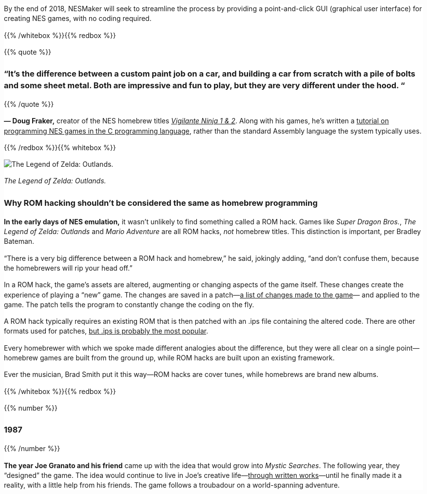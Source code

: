 By the end of 2018, NESMaker will seek to streamline the process by providing a point-and-click GUI (graphical user interface) for creating NES games, with no coding required. 

{{% /whitebox %}}{{% redbox %}}

{{% quote %}}
### “It’s the difference between a custom paint job on a car, and building a car from scratch with a pile of bolts and some sheet metal. Both are impressive and fun to play, but they are very different under the hood. “ 
{{% /quote %}}

**— Doug Fraker,** creator of the NES homebrew titles [_Vigilante Ninja 1 & 2_](https://nesdoug.com/2017/10/08/vigilante-ninja-2-post-mortem/). Along with his games, he’s written a [tutorial on programming NES games in the C programming language](https://nesdoug.com), rather than the standard Assembly language the system typically uses.

{{% /redbox %}}{{% whitebox %}}

![The Legend of Zelda: Outlands.](https://tedium.imgix.net/2018/04/0410_outlands.png)

*The Legend of Zelda: Outlands.*

### Why ROM hacking shouldn’t be considered the same as homebrew programming

**In the early days of NES emulation,** it wasn’t unlikely to find something called a ROM hack. Games like _Super Dragon Bros._, _The Legend of Zelda: Outlands_ and _Mario Adventure_ are all ROM hacks, _not_ homebrew titles. This distinction is important, per Bradley Bateman.

“There is a very big difference between a ROM hack and homebrew,” he said, jokingly adding, “and don’t confuse them, because the homebrewers will rip your head off.” 

In a ROM hack, the game’s assets are altered, augmenting or changing aspects of the game itself. These changes create the experience of playing a “new” game. The changes are saved in a patch—[a list of changes made to the game](https://www.romhacking.net/faq/?page=faq#question1)— and applied to the game. The patch tells the program to constantly change the coding on the fly. 

A ROM hack typically requires an existing ROM that is then patched with an .ips file containing the altered code. There are other formats used for patches, [but .ips is probably the most popular](https://www.romhacking.net/faq/?page=faq#question1).

Every homebrewer with which we spoke made different analogies about the difference, but they were all clear on a single point—homebrew games are built from the ground up, while ROM hacks are built upon an existing framework.

Ever the musician, Brad Smith put it this way—ROM hacks are cover tunes, while homebrews are brand new albums.

{{% /whitebox %}}{{% redbox %}}

{{% number %}}
### 1987
{{% /number %}} 

**The year Joe Granato and his friend** came up with the idea that would grow into _Mystic Searches_. The following year, they “designed” the game. The idea would continue to live in Joe’s creative life—[through written works](https://www.kickstarter.com/projects/1316851183/the-new-8-bit-heroes-new-nes-game-and-creation-doc/posts/1622766)—until he finally made it a reality, with a little help from his friends. The game follows a troubadour on a world-spanning adventure. 
